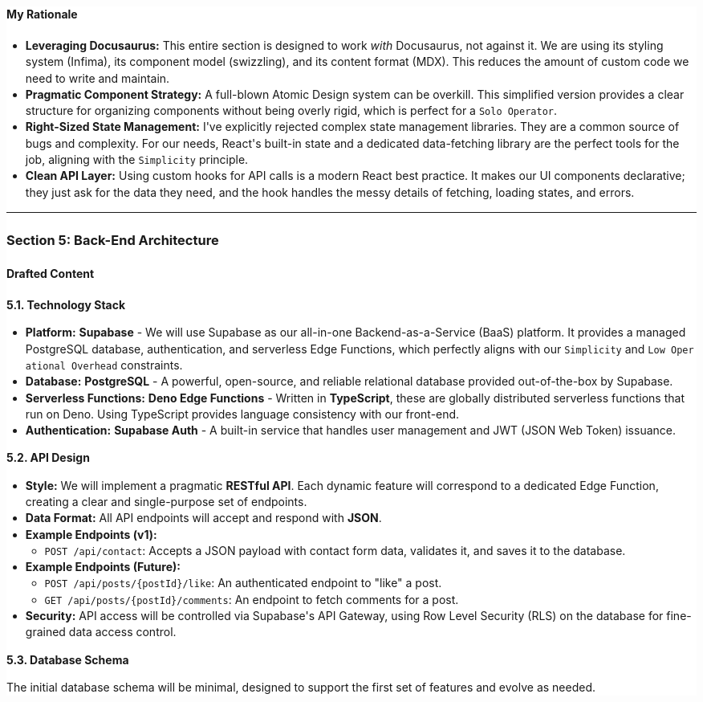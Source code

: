 
#### **My Rationale**

*   **Leveraging Docusaurus:** This entire section is designed to work *with* Docusaurus, not against it. We are using its styling system (Infima), its component model (swizzling), and its content format (MDX). This reduces the amount of custom code we need to write and maintain.
*   **Pragmatic Component Strategy:** A full-blown Atomic Design system can be overkill. This simplified version provides a clear structure for organizing components without being overly rigid, which is perfect for a `Solo Operator`.
*   **Right-Sized State Management:** I've explicitly rejected complex state management libraries. They are a common source of bugs and complexity. For our needs, React's built-in state and a dedicated data-fetching library are the perfect tools for the job, aligning with the `Simplicity` principle.
*   **Clean API Layer:** Using custom hooks for API calls is a modern React best practice. It makes our UI components declarative; they just ask for the data they need, and the hook handles the messy details of fetching, loading states, and errors.

---

### **Section 5: Back-End Architecture**

#### **Drafted Content**

**5.1. Technology Stack**

*   **Platform:** **Supabase** - We will use Supabase as our all-in-one Backend-as-a-Service (BaaS) platform. It provides a managed PostgreSQL database, authentication, and serverless Edge Functions, which perfectly aligns with our `Simplicity` and `Low Operational Overhead` constraints.
*   **Database:** **PostgreSQL** - A powerful, open-source, and reliable relational database provided out-of-the-box by Supabase.
*   **Serverless Functions:** **Deno Edge Functions** - Written in **TypeScript**, these are globally distributed serverless functions that run on Deno. Using TypeScript provides language consistency with our front-end.
*   **Authentication:** **Supabase Auth** - A built-in service that handles user management and JWT (JSON Web Token) issuance.

**5.2. API Design**

*   **Style:** We will implement a pragmatic **RESTful API**. Each dynamic feature will correspond to a dedicated Edge Function, creating a clear and single-purpose set of endpoints.
*   **Data Format:** All API endpoints will accept and respond with **JSON**.
*   **Example Endpoints (v1):**
    *   `POST /api/contact`: Accepts a JSON payload with contact form data, validates it, and saves it to the database.
*   **Example Endpoints (Future):**
    *   `POST /api/posts/{postId}/like`: An authenticated endpoint to "like" a post.
    *   `GET /api/posts/{postId}/comments`: An endpoint to fetch comments for a post.
*   **Security:** API access will be controlled via Supabase's API Gateway, using Row Level Security (RLS) on the database for fine-grained data access control.

**5.3. Database Schema**

The initial database schema will be minimal, designed to support the first set of features and evolve as needed.
